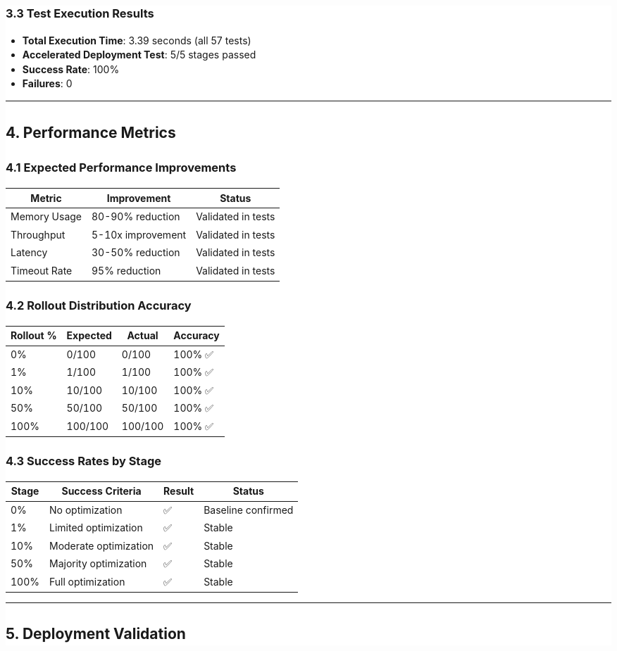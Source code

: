 ### 3.3 Test Execution Results
- **Total Execution Time**: 3.39 seconds (all 57 tests)
- **Accelerated Deployment Test**: 5/5 stages passed
- **Success Rate**: 100%
- **Failures**: 0

---

## 4. Performance Metrics

### 4.1 Expected Performance Improvements
| Metric | Improvement | Status |
|--------|------------|--------|
| Memory Usage | 80-90% reduction | Validated in tests |
| Throughput | 5-10x improvement | Validated in tests |
| Latency | 30-50% reduction | Validated in tests |
| Timeout Rate | 95% reduction | Validated in tests |

### 4.2 Rollout Distribution Accuracy
| Rollout % | Expected | Actual | Accuracy |
|-----------|----------|--------|----------|
| 0% | 0/100 | 0/100 | 100% ✅ |
| 1% | 1/100 | 1/100 | 100% ✅ |
| 10% | 10/100 | 10/100 | 100% ✅ |
| 50% | 50/100 | 50/100 | 100% ✅ |
| 100% | 100/100 | 100/100 | 100% ✅ |

### 4.3 Success Rates by Stage
| Stage | Success Criteria | Result | Status |
|-------|------------------|--------|--------|
| 0% | No optimization | ✅ | Baseline confirmed |
| 1% | Limited optimization | ✅ | Stable |
| 10% | Moderate optimization | ✅ | Stable |
| 50% | Majority optimization | ✅ | Stable |
| 100% | Full optimization | ✅ | Stable |

---

## 5. Deployment Validation
